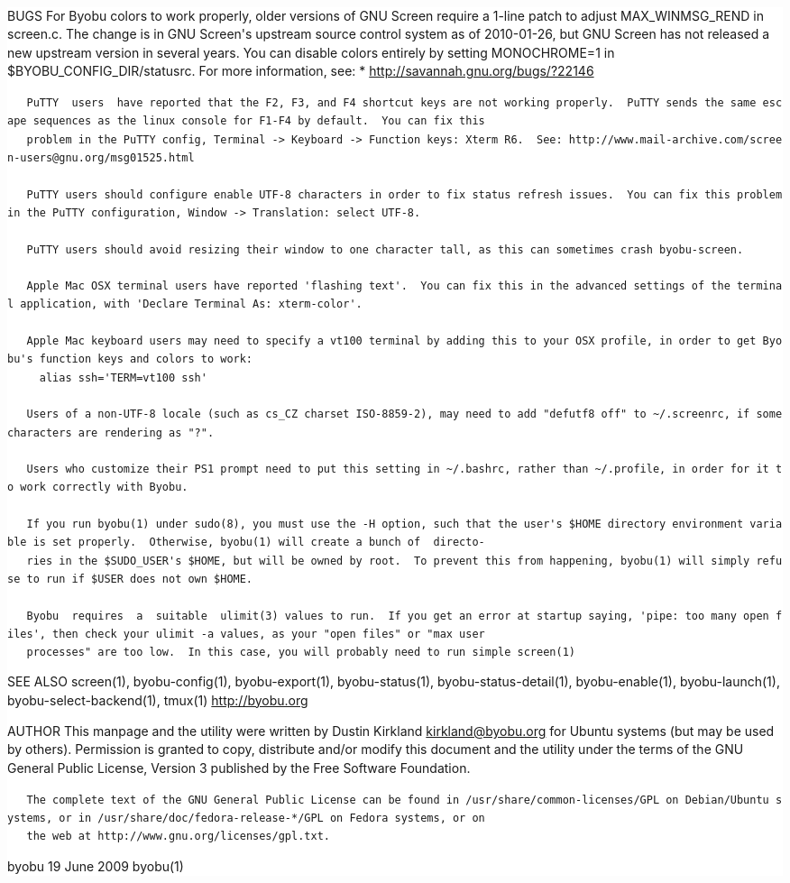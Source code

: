 BUGS
       For  Byobu colors to work properly, older versions of GNU Screen require a 1-line patch to adjust MAX_WINMSG_REND in screen.c.  The change is in GNU Screen's upstream source control system as
       of 2010-01-26, but GNU Screen has not released a new upstream version in several years.  You can disable colors entirely by  setting  MONOCHROME=1  in  $BYOBU_CONFIG_DIR/statusrc.   For  more
       information, see:
        * http://savannah.gnu.org/bugs/?22146

       PuTTY  users  have reported that the F2, F3, and F4 shortcut keys are not working properly.  PuTTY sends the same escape sequences as the linux console for F1-F4 by default.  You can fix this
       problem in the PuTTY config, Terminal -> Keyboard -> Function keys: Xterm R6.  See: http://www.mail-archive.com/screen-users@gnu.org/msg01525.html

       PuTTY users should configure enable UTF-8 characters in order to fix status refresh issues.  You can fix this problem in the PuTTY configuration, Window -> Translation: select UTF-8.

       PuTTY users should avoid resizing their window to one character tall, as this can sometimes crash byobu-screen.

       Apple Mac OSX terminal users have reported 'flashing text'.  You can fix this in the advanced settings of the terminal application, with 'Declare Terminal As: xterm-color'.

       Apple Mac keyboard users may need to specify a vt100 terminal by adding this to your OSX profile, in order to get Byobu's function keys and colors to work:
         alias ssh='TERM=vt100 ssh'

       Users of a non-UTF-8 locale (such as cs_CZ charset ISO-8859-2), may need to add "defutf8 off" to ~/.screenrc, if some characters are rendering as "?".

       Users who customize their PS1 prompt need to put this setting in ~/.bashrc, rather than ~/.profile, in order for it to work correctly with Byobu.

       If you run byobu(1) under sudo(8), you must use the -H option, such that the user's $HOME directory environment variable is set properly.  Otherwise, byobu(1) will create a bunch of  directo‐
       ries in the $SUDO_USER's $HOME, but will be owned by root.  To prevent this from happening, byobu(1) will simply refuse to run if $USER does not own $HOME.

       Byobu  requires  a  suitable  ulimit(3) values to run.  If you get an error at startup saying, 'pipe: too many open files', then check your ulimit -a values, as your "open files" or "max user
       processes" are too low.  In this case, you will probably need to run simple screen(1)

SEE ALSO
       screen(1), byobu-config(1), byobu-export(1), byobu-status(1), byobu-status-detail(1), byobu-enable(1), byobu-launch(1), byobu-select-backend(1), tmux(1)
       http://byobu.org

AUTHOR
       This manpage and the utility were written by Dustin Kirkland <kirkland@byobu.org> for Ubuntu systems (but may be used by others).  Permission is granted to copy, distribute and/or modify this
       document and the utility under the terms of the GNU General Public License, Version 3 published by the Free Software Foundation.

       The complete text of the GNU General Public License can be found in /usr/share/common-licenses/GPL on Debian/Ubuntu systems, or in /usr/share/doc/fedora-release-*/GPL on Fedora systems, or on
       the web at http://www.gnu.org/licenses/gpl.txt.

byobu                                                                                        19 June 2009                                                                                     byobu(1)

